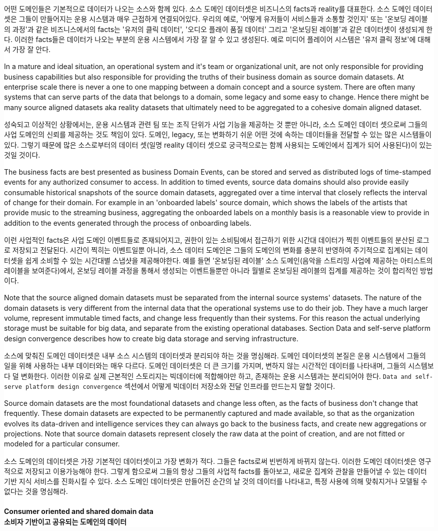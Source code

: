 어떤 도메인들은 기본적으로 데이터가 나오는 소스와 함께 있다. 소스 도메인 데이터셋은 비즈니스의 facts과 reality를 대표한다. 소스 도메인 데이터셋은 그들이 만들어지는 운용 시스템과 매우 근접하게 연결되어있다. 우리의 예로, '어떻게 유저들이 서비스들과 소통할 것인지' 또는 '온보딩 레이블의 과정'과 같은 비즈니스에서의 facts는 '유저의 클릭 데이터', '오디오 플래이 품질 데이터' 그리고 '온보딩된 레이블'과 같은 데이터셋이 생성되게 한다. 이러한 facts들은 데이터가 나오는 부분의 운용 시스템에서 가장 잘 알 수 있고 생성된다. 예로 미디어 플레이어 시스템은 '유저 클릭 정보'에 대해서 가장 잘 안다.

In a mature and ideal situation, an operational system and it's team or organizational unit, are not only responsible for providing business capabilities but also responsible for providing the truths of their business domain as source domain datasets. At enterprise scale there is never a one to one mapping between a domain concept and a source system. There are often many systems that can serve parts of the data that belongs to a domain, some legacy and some easy to change. Hence there might be many source aligned datasets aka reality datasets that ultimately need to be aggregated to a cohesive domain aligned dataset.

성숙되고 이상적인 상황에서는, 운용 시스템과 관련 팀 또는 조직 단위가 사업 기능을 제공하는 것 뿐만 아니라, 소스 도메인 데이터 셋으로써 그들의 사업 도메인의 신뢰를 제공하는 것도 책임이 있다. 도메인, legacy, 또는 변화하기 쉬운 어떤 것에 속하는 데이터들을 전달할 수 있는 많은 시스템들이 있다. 그렇기 때문에 많은 소스로부터의 데이터 셋(일명 reality 데이터 셋으로 궁극적으로는 함께 사용되는 도메인에서 집계가 되어 사용된다)이 있는 것일 것이다.

The business facts are best presented as business Domain Events, can be stored and served as distributed logs of time-stamped events for any authorized consumer to access. In addition to timed events, source data domains should also provide easily consumable historical snapshots of the source domain datasets, aggregated over a time interval that closely reflects the interval of change for their domain. For example in an 'onboarded labels' source domain, which shows the labels of the artists that provide music to the streaming business, aggregating the onboarded labels on a monthly basis is a reasonable view to provide in addition to the events generated through the process of onboarding labels.

이런 사업적인 facts은 사업 도메인 이벤트들로 존재되어지고, 권한이 있는 소비팀에서 접근하기 위한 시간대 데이터가 찍힌 이벤트들의 분산된 로그로 저장되고 전달된다. 시간이 찍히는 이벤트일뿐 아니라, 소스 데이터 도메인은 그들의 도메인의 변화를 충분히 반영하여 주기적으로 집계되는 데이터셋을 쉽게 소비할 수 있는 시간대별 스냅샷을 제공해야한다. 예를 들면 '온보딩된 레이블' 소스 도메인(음악을 스트리밍 사업에 제공하는 아티스트의 레이블을 보여준다)에서, 온보딩 레이블 과정을 통해서 생성되는 이벤트들뿐만 아니라 월별로 온보딩된 레이블의 집계를 제공하는 것이 합리적인 방법이다.

Note that the source aligned domain datasets must be separated from the internal source systems' datasets. The nature of the domain datasets is very different from the internal data that the operational systems use to do their job. They have a much larger volume, represent immutable timed facts, and change less frequently than their systems. For this reason the actual underlying storage must be suitable for big data, and separate from the existing operational databases. Section Data and self-serve platform design convergence describes how to create big data storage and serving infrastructure.

소스에 맞춰진 도메인 데이터셋은 내부 소스 시스템의 데이터셋과 분리되야 하는 것을 명심해라. 도메인 데이터셋의 본질은 운용 시스템에서 그들의 일을 위해 사용하는 내부 데이터와는 매우 다르다. 도메인 데이터셋은 더 큰 크기를 가지며, 변하지 않는 시간적인 데이터를 나타내며, 그들의 시스템보다 덜 변화한다. 이러한 이유로 실제 근본적인 스토리지는 빅데이터에 적합해야만 하고, 존재하는 운용 시스템과는 분리되어야 한다. `Data and self-serve platform design convergence` 섹션에서 어떻게 빅데이터 저장소와 전달 인프라를 만드는지 말할 것이다.

Source domain datasets are the most foundational datasets and change less often, as the facts of business don't change that frequently. These domain datasets are expected to be permanently captured and made available, so that as the organization evolves its data-driven and intelligence services they can always go back to the business facts, and create new aggregations or projections. Note that source domain datasets represent closely the raw data at the point of creation, and are not fitted or modeled for a particular consumer.

소스 도메인의 데이터셋은 가장 기본적인 데이터셋이고 가장 변화가 적다. 그들은 facts로써 빈번하게 바뀌지 않는다. 이러한 도메인 데이터셋은 영구적으로 저장되고 이용가능해야 한다. 그렇게 함으로써 그들의 항상 그들의 사업적 facts를 돌아보고, 새로운 집계와 관찰을 만들어낼 수 있는 데이터 기반 지식 서비스를 진화시킬 수 있다. 소스 도메인 데이터셋은 만들어진 순간의 날 것의 데이터를 나타내고, 특정 사용에 의해 맞춰지거나 모델될 수 없다는 것을 명심해라.

<h4>Consumer oriented and shared domain data<br>소비자 기반이고 공유되는 도메인의 데이터</h4>
